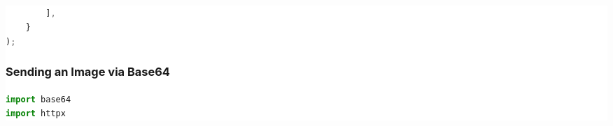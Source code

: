   ```typescript title="node.js" maxLines=100
          ],
      }
  );
  ```


### Sending an Image via Base64


  ```python title="python" maxLines=100
  import base64
  import httpx
